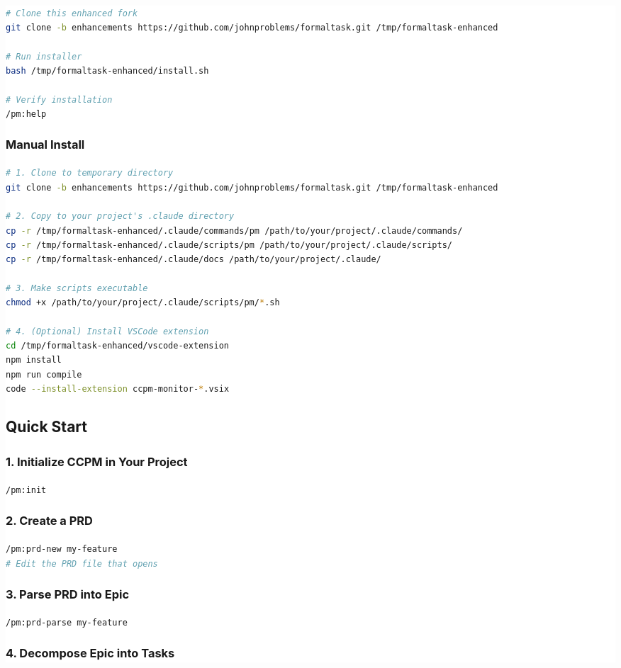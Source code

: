 ```bash
# Clone this enhanced fork
git clone -b enhancements https://github.com/johnproblems/formaltask.git /tmp/formaltask-enhanced

# Run installer
bash /tmp/formaltask-enhanced/install.sh

# Verify installation
/pm:help
```

### Manual Install

```bash
# 1. Clone to temporary directory
git clone -b enhancements https://github.com/johnproblems/formaltask.git /tmp/formaltask-enhanced

# 2. Copy to your project's .claude directory
cp -r /tmp/formaltask-enhanced/.claude/commands/pm /path/to/your/project/.claude/commands/
cp -r /tmp/formaltask-enhanced/.claude/scripts/pm /path/to/your/project/.claude/scripts/
cp -r /tmp/formaltask-enhanced/.claude/docs /path/to/your/project/.claude/

# 3. Make scripts executable
chmod +x /path/to/your/project/.claude/scripts/pm/*.sh

# 4. (Optional) Install VSCode extension
cd /tmp/formaltask-enhanced/vscode-extension
npm install
npm run compile
code --install-extension ccpm-monitor-*.vsix
```

## Quick Start

### 1. Initialize CCPM in Your Project

```bash
/pm:init
```

### 2. Create a PRD

```bash
/pm:prd-new my-feature
# Edit the PRD file that opens
```

### 3. Parse PRD into Epic

```bash
/pm:prd-parse my-feature
```

### 4. Decompose Epic into Tasks

